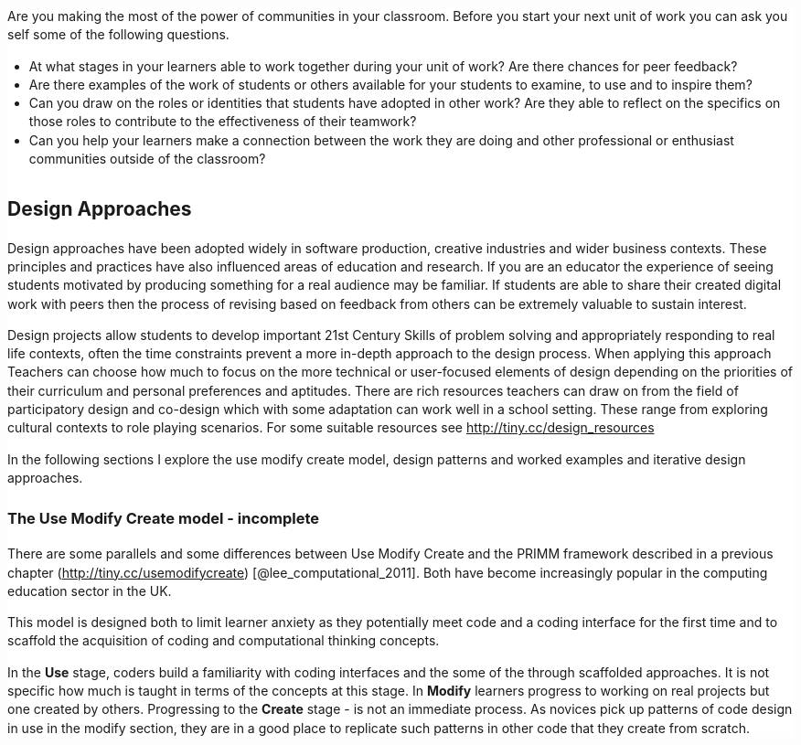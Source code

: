 Are you making the most of the power of communities in your classroom. Before you start your next unit of work you can ask you self some of the following questions.

- At what stages in your learners able to work together during your unit of work? Are there chances for peer feedback?
- Are there examples of the work of students or others available for your students to examine, to use and to inspire them?
- Can you draw on the roles or identities that students have adopted in other work? Are they able to reflect on the specifics on those roles to contribute to the effectiveness of their teamwork?
- Can you help your learners make a connection between the work they are doing and other professional or enthusiast communities outside of the classroom?



 
 

## Design Approaches

Design approaches have been adopted widely in software production, creative industries and wider business contexts. These principles and practices have also influenced areas of education and research. If you are an educator the experience of seeing students motivated by producing something for a real audience may be familiar. If students are able to share their created digital work with peers then the process of revising based on feedback from others can be extremely valuable to sustain interest.  



Design projects allow students to develop important 21st Century Skills of problem solving and appropriately responding to real life contexts, often the time constraints prevent a more in-depth approach to the design process. When applying this approach Teachers can choose how much to focus on the more technical or user-focused elements of design depending on the priorities of their curriculum and personal preferences and aptitudes. There are rich resources teachers can draw on from the field of participatory design and co-design which with some adaptation can work well in a school setting. These range from exploring cultural contexts to role playing scenarios. For some suitable resources see http://tiny.cc/design_resources

In the following sections I explore the use modify create model, design patterns and worked examples and iterative design approaches.




### The Use Modify Create model -  incomplete


There are some parallels and some differences between Use Modify Create and the PRIMM framework described in a previous chapter (http://tiny.cc/usemodifycreate) [@lee_computational_2011]. Both have become increasingly popular in the computing education sector in the UK.

This model is designed both to limit learner anxiety as they potentially meet code and a coding interface for the first time and to scaffold the acquisition of coding and computational thinking concepts.

In the **Use** stage, coders build a familiarity with coding interfaces and the some of the through scaffolded approaches. It is not specific how much is taught in terms of the concepts at this stage.
In **Modify** learners progress to working on real projects but one created by others.
Progressing to the **Create** stage - is not an immediate process. As novices pick up patterns of code design in use in the modify section, they are in a good place to replicate such patterns in other code that they create from scratch.
